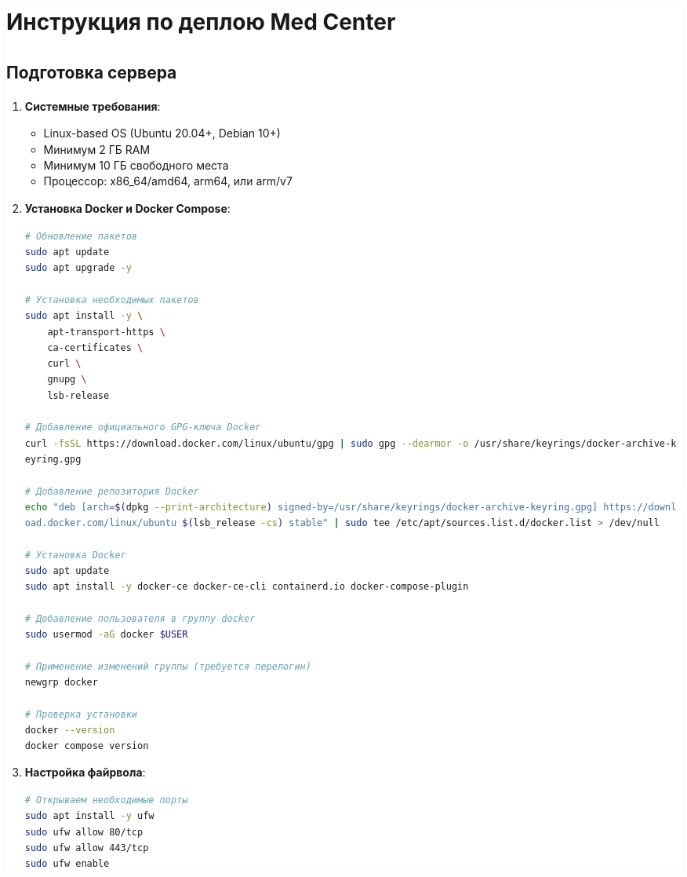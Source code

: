 # Инструкция по деплою Med Center

## Подготовка сервера

1. **Системные требования**:
   - Linux-based OS (Ubuntu 20.04+, Debian 10+)
   - Минимум 2 ГБ RAM
   - Минимум 10 ГБ свободного места
   - Процессор: x86_64/amd64, arm64, или arm/v7

2. **Установка Docker и Docker Compose**:
   ```bash
   # Обновление пакетов
   sudo apt update
   sudo apt upgrade -y
   
   # Установка необходимых пакетов
   sudo apt install -y \
       apt-transport-https \
       ca-certificates \
       curl \
       gnupg \
       lsb-release

   # Добавление официального GPG-ключа Docker
   curl -fsSL https://download.docker.com/linux/ubuntu/gpg | sudo gpg --dearmor -o /usr/share/keyrings/docker-archive-keyring.gpg

   # Добавление репозитория Docker
   echo "deb [arch=$(dpkg --print-architecture) signed-by=/usr/share/keyrings/docker-archive-keyring.gpg] https://download.docker.com/linux/ubuntu $(lsb_release -cs) stable" | sudo tee /etc/apt/sources.list.d/docker.list > /dev/null

   # Установка Docker
   sudo apt update
   sudo apt install -y docker-ce docker-ce-cli containerd.io docker-compose-plugin

   # Добавление пользователя в группу docker
   sudo usermod -aG docker $USER

   # Применение изменений группы (требуется перелогин)
   newgrp docker

   # Проверка установки
   docker --version
   docker compose version
   ```

3. **Настройка файрвола**:
   ```bash
   # Открываем необходимые порты
   sudo apt install -y ufw
   sudo ufw allow 80/tcp
   sudo ufw allow 443/tcp
   sudo ufw enable
   ```
